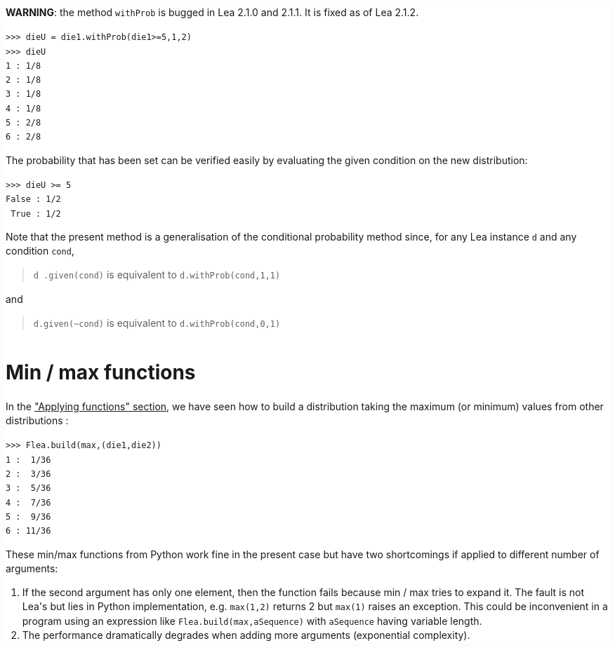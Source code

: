 **WARNING**: the method `withProb` is bugged in Lea 2.1.0 and 2.1.1. It is fixed as of Lea 2.1.2.

```
>>> dieU = die1.withProb(die1>=5,1,2)
>>> dieU
1 : 1/8
2 : 1/8
3 : 1/8
4 : 1/8
5 : 2/8
6 : 2/8
```

The probability that has been set can be verified easily by evaluating the given condition on the new distribution:

```
>>> dieU >= 5
False : 1/2
 True : 1/2
```

Note that the present method is a generalisation of the conditional probability method since, for any Lea instance `d` and any condition `cond`,

> `d .given(cond)`     is equivalent to      `d.withProb(cond,1,1)`

and

> `d.given(~cond)`    is equivalent to      `d.withProb(cond,0,1)`


# Min / max functions #

In the ["Applying functions" section](https://code.google.com/p/lea/wiki/LeaPyTutorial#Applying_functions), we have seen how to build a distribution taking the maximum (or minimum) values from other distributions :

```
>>> Flea.build(max,(die1,die2))
1 :  1/36
2 :  3/36
3 :  5/36
4 :  7/36
5 :  9/36
6 : 11/36
```

These min/max functions from Python work fine in the present case but have two shortcomings if applied to different number of arguments:

  1. If the second argument has only one element, then the function fails because min / max tries to expand it. The fault is not Lea's but lies in Python implementation, e.g. `max(1,2)` returns 2 but `max(1)` raises an exception. This could be inconvenient in a program using an expression like `Flea.build(max,aSequence)` with `aSequence` having variable length.
  1. The performance dramatically degrades when adding more arguments (exponential complexity).
